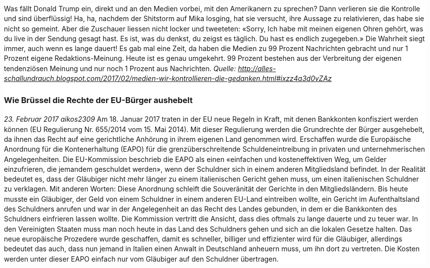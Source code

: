 Was fällt Donald Trump ein, direkt und an den Medien vorbei, mit den Amerikanern zu sprechen? Dann verlieren sie die Kontrolle und sind überflüssig! Ha, ha, nachdem der Shitstorm auf Mika losging, hat sie versucht, ihre Aussage zu relativieren, das habe sie nicht so gemeint. Aber die Zuschauer liessen nicht locker und tweeteten: «Sorry, Ich habe mit meinen eigenen Ohren gehört, was du live in der Sendung gesagt hast. Es ist, was du denkst, du zeigst es täglich. Du hast es endlich zugegeben.» Die Wahrheit siegt immer, auch wenn es lange dauert! Es gab mal eine Zeit, da haben die Medien zu 99 Prozent Nachrichten gebracht und nur 1 Prozent eigene Redaktions-Meinung. Heute ist es genau umgekehrt. 99 Prozent bestehen aus der Verbreitung der eigenen tendenziösen Meinung und nur noch 1 Prozent aus Nachrichten.
_Quelle: http://alles-schallundrauch.blogspot.com/2017/02/medien-wir-kontrollieren-die-gedanken.html#ixzz4a3d0vZAz_
### Wie Brüssel die Rechte der EU-Bürger aushebelt
_23. Februar 2017 aikos2309_ Am 18. Januar 2017 traten in der EU neue Regeln in Kraft, mit denen Bankkonten konfisziert werden können (EU Regulierung Nr. 655/2014 vom 15. Mai 2014). Mit dieser Regulierung werden die Grundrechte der Bürger ausgehebelt, da ihnen das Recht auf eine gerichtliche Anhörung in ihrem eigenen Land genommen wird.
Erschaffen wurde die Europäische Anordnung für die Kontenerhaltung (EAPO) für die grenzüberschreitende Schuldeneintreibung in privaten und unternehmerischen Angelegenheiten. Die EU-Kommission beschrieb die EAPO als einen «einfachen und kosteneffektiven Weg, um Gelder einzufrieren, die jemandem geschuldet werden», wenn der Schuldner sich in einem anderen Mitgliedsland befindet.
In der Realität bedeutet es, dass der Gläubiger nicht mehr länger zu einem italienischen Gericht gehen muss, um einen italienischen Schuldner zu verklagen. Mit anderen Worten: Diese Anordnung schleift die Souveränität der Gerichte in den Mitgliedsländern.
Bis heute musste ein Gläubiger, der Geld von einem Schuldner in einem anderen EU-Land eintreiben wollte, ein Gericht im Aufenthaltsland des Schuldners anrufen und war in der Angelegenheit an das Recht des Landes gebunden, in dem er die Bankkonten des Schuldners einfrieren lassen wollte.
Die Kommission vertritt die Ansicht, dass dies oftmals zu lange dauerte und zu teuer war. In den Vereinigten Staaten muss man noch heute in das Land des Schuldners gehen und sich an die lokalen Gesetze halten.
Das neue europäische Prozedere wurde geschaffen, damit es schneller, billiger und effizienter wird für die Gläubiger, allerdings bedeutet das auch, dass nun jemand in Italien einen Anwalt in Deutschland anheuern muss, um ihn dort zu vertreten. Die Kosten werden unter dieser EAPO einfach nur vom Gläubiger auf den Schuldner übertragen.